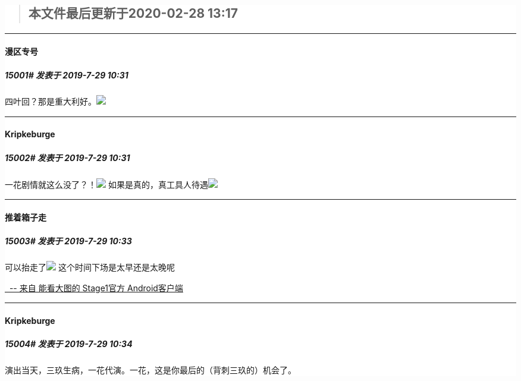 > ## **本文件最后更新于2020-02-28 13:17** 



-----

####  漫区专号  
##### 15001#       发表于 2019-7-29 10:31




四叶回？那是重大利好。<img src="https://static.saraba1st.com/image/smiley/face2017/067.png" referrerpolicy="no-referrer">







-----

####  Kripkeburge  
##### 15002#       发表于 2019-7-29 10:31




一花剧情就这么没了？！<img src="https://static.saraba1st.com/image/smiley/face2017/068.png" referrerpolicy="no-referrer">
如果是真的，真工具人待遇<img src="https://static.saraba1st.com/image/smiley/face2017/068.png" referrerpolicy="no-referrer">







-----

####  推着箱子走  
##### 15003#       发表于 2019-7-29 10:33




可以抬走了<img src="https://static.saraba1st.com/image/smiley/face2017/067.png" referrerpolicy="no-referrer">
这个时间下场是太早还是太晚呢

[  -- 来自 能看大图的 Stage1官方 Android客户端](https://www.coolapk.com/apk/140634)







-----

####  Kripkeburge  
##### 15004#       发表于 2019-7-29 10:34




演出当天，三玖生病，一花代演。一花，这是你最后的（背刺三玖的）机会了。
